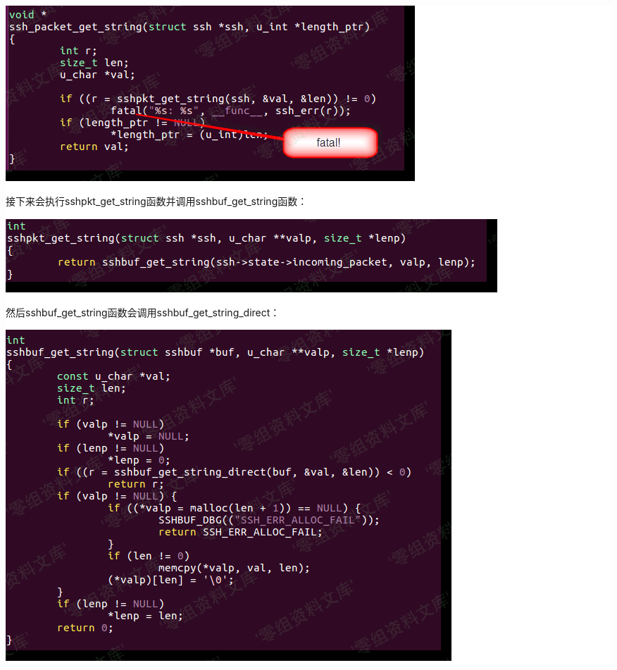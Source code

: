 ![](./resource/(CVE-2018-15473)OpenSSH用户枚举漏洞/media/rId35.png)

接下来会执行sshpkt\_get\_string函数并调用sshbuf\_get\_string函数：

![](./resource/(CVE-2018-15473)OpenSSH用户枚举漏洞/media/rId36.png)

然后sshbuf\_get\_string函数会调用sshbuf\_get\_string\_direct：

![](./resource/(CVE-2018-15473)OpenSSH用户枚举漏洞/media/rId37.png)
